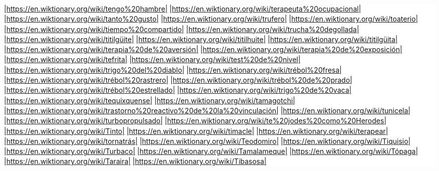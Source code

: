 |https://en.wiktionary.org/wiki/tengo%20hambre|
|https://en.wiktionary.org/wiki/terapeuta%20ocupacional|
|https://en.wiktionary.org/wiki/tanto%20gusto|
|https://en.wiktionary.org/wiki/trufero|
|https://en.wiktionary.org/wiki/toaterio|
|https://en.wiktionary.org/wiki/tiempo%20compartido|
|https://en.wiktionary.org/wiki/trucha%20degollada|
|https://en.wiktionary.org/wiki/titilgüite|
|https://en.wiktionary.org/wiki/titilhuite|
|https://en.wiktionary.org/wiki/titilgüita|
|https://en.wiktionary.org/wiki/terapia%20de%20aversión|
|https://en.wiktionary.org/wiki/terapia%20de%20exposición|
|https://en.wiktionary.org/wiki/tefrita|
|https://en.wiktionary.org/wiki/test%20de%20nivel|
|https://en.wiktionary.org/wiki/trigo%20del%20diablo|
|https://en.wiktionary.org/wiki/trébol%20fresa|
|https://en.wiktionary.org/wiki/trébol%20rastrero|
|https://en.wiktionary.org/wiki/trébol%20de%20prado|
|https://en.wiktionary.org/wiki/trébol%20estrellado|
|https://en.wiktionary.org/wiki/trigo%20de%20vaca|
|https://en.wiktionary.org/wiki/tequixquense|
|https://en.wiktionary.org/wiki/tamagotchi|
|https://en.wiktionary.org/wiki/trastorno%20reactivo%20de%20la%20vinculación|
|https://en.wiktionary.org/wiki/tunicela|
|https://en.wiktionary.org/wiki/turbopropulsado|
|https://en.wiktionary.org/wiki/te%20jodes%20como%20Herodes|
|https://en.wiktionary.org/wiki/Tinto|
|https://en.wiktionary.org/wiki/timacle|
|https://en.wiktionary.org/wiki/terapear|
|https://en.wiktionary.org/wiki/tornatrás|
|https://en.wiktionary.org/wiki/Teodomiro|
|https://en.wiktionary.org/wiki/Tiquisio|
|https://en.wiktionary.org/wiki/Turbaco|
|https://en.wiktionary.org/wiki/Tamalameque|
|https://en.wiktionary.org/wiki/Tópaga|
|https://en.wiktionary.org/wiki/Taraira|
|https://en.wiktionary.org/wiki/Tibasosa|